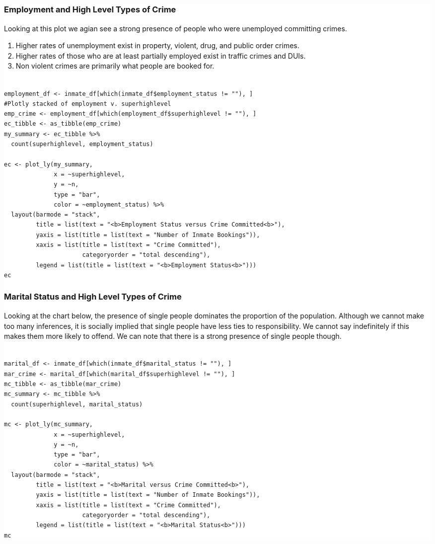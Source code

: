 
### Employment and High Level Types of Crime     
Looking at this plot we agian see a strong presence of people who were unemployed committing crimes.  

1. Higher rates of unemployment exist in property, violent, drug, and public order crimes.
2. Higher rates of those who are at least partially employed exist in traffic crimes and DUIs. 
3. Non violent crimes are primarily what people are booked for.

```{r, echo = FALSE, fig.width=8, fig.height=6}

employment_df <- inmate_df[which(inmate_df$employment_status != ""), ]
#Plotly stacked of employment v. superhighlevel
emp_crime <- employment_df[which(employment_df$superhighlevel != ""), ]
ec_tibble <- as_tibble(emp_crime)
my_summary <- ec_tibble %>%
  count(superhighlevel, employment_status)

ec <- plot_ly(my_summary,
              x = ~superhighlevel,
              y = ~n,
              type = "bar",
              color = ~employment_status) %>%
  layout(barmode = "stack",
         title = list(text = "<b>Employment Status versus Crime Committed<b>"),
         yaxis = list(title = list(text = "Number of Inmate Bookings")),
         xaxis = list(title = list(text = "Crime Committed"),
                      categoryorder = "total descending"),
         legend = list(title = list(text = "<b>Employment Status<b>")))
ec

```
### Marital Status and High Level Types of Crime  
Looking at the chart below, the presence of single people dominates the proportion of the population.  Although we cannot make too many inferences, it is socially implied that single people have less ties to responsibility.  We cannot say indefinitely if this makes them more likely to offend.  We can note that there is a strong presence of single people though.  

```{r, echo = FALSE, fig.width=8, fig.height=6}

marital_df <- inmate_df[which(inmate_df$marital_status != ""), ]
mar_crime <- marital_df[which(marital_df$superhighlevel != ""), ]
mc_tibble <- as_tibble(mar_crime)
mc_summary <- mc_tibble %>%
  count(superhighlevel, marital_status)

mc <- plot_ly(mc_summary,
              x = ~superhighlevel,
              y = ~n,
              type = "bar",
              color = ~marital_status) %>%
  layout(barmode = "stack",
         title = list(text = "<b>Marital versus Crime Committed<b>"),
         yaxis = list(title = list(text = "Number of Inmate Bookings")),
         xaxis = list(title = list(text = "Crime Committed"),
                      categoryorder = "total descending"),
         legend = list(title = list(text = "<b>Marital Status<b>")))
mc

```
